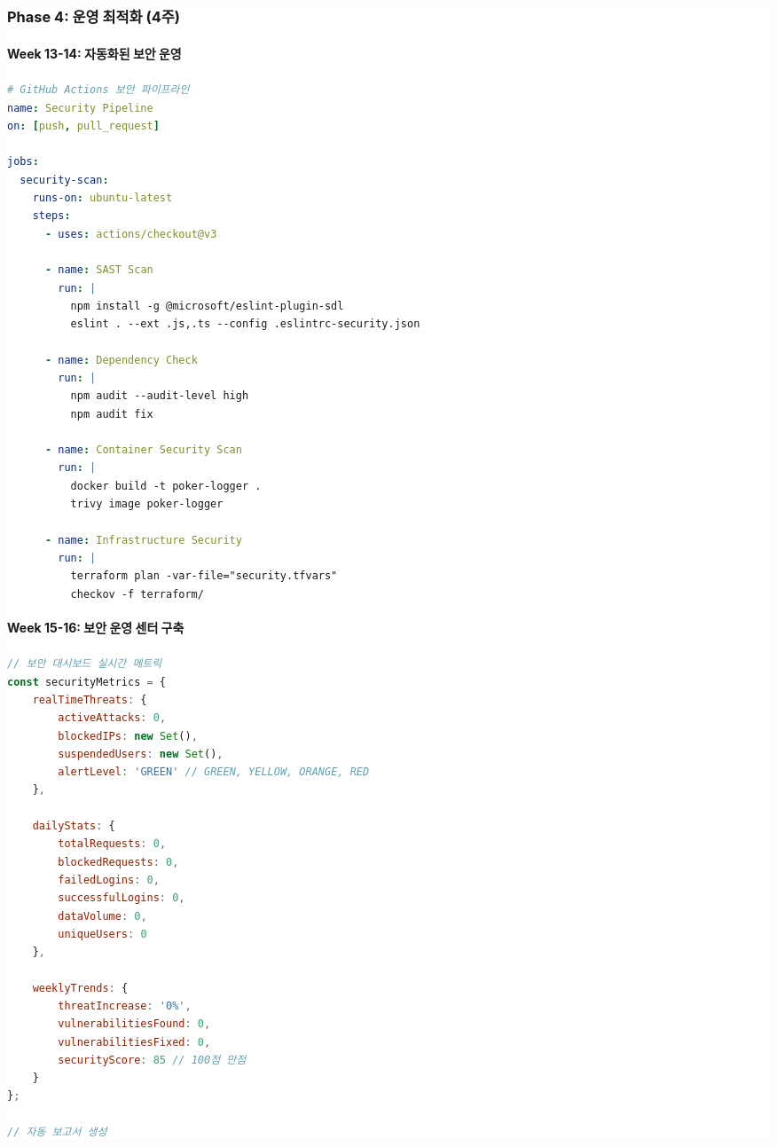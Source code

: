 ### Phase 4: 운영 최적화 (4주)

#### Week 13-14: 자동화된 보안 운영
```yaml
# GitHub Actions 보안 파이프라인
name: Security Pipeline
on: [push, pull_request]

jobs:
  security-scan:
    runs-on: ubuntu-latest
    steps:
      - uses: actions/checkout@v3
      
      - name: SAST Scan
        run: |
          npm install -g @microsoft/eslint-plugin-sdl
          eslint . --ext .js,.ts --config .eslintrc-security.json
      
      - name: Dependency Check
        run: |
          npm audit --audit-level high
          npm audit fix
      
      - name: Container Security Scan
        run: |
          docker build -t poker-logger .
          trivy image poker-logger
      
      - name: Infrastructure Security
        run: |
          terraform plan -var-file="security.tfvars"
          checkov -f terraform/
```

#### Week 15-16: 보안 운영 센터 구축
```javascript
// 보안 대시보드 실시간 메트릭
const securityMetrics = {
    realTimeThreats: {
        activeAttacks: 0,
        blockedIPs: new Set(),
        suspendedUsers: new Set(),
        alertLevel: 'GREEN' // GREEN, YELLOW, ORANGE, RED
    },
    
    dailyStats: {
        totalRequests: 0,
        blockedRequests: 0,
        failedLogins: 0,
        successfulLogins: 0,
        dataVolume: 0,
        uniqueUsers: 0
    },
    
    weeklyTrends: {
        threatIncrease: '0%',
        vulnerabilitiesFound: 0,
        vulnerabilitiesFixed: 0,
        securityScore: 85 // 100점 만점
    }
};

// 자동 보고서 생성
```